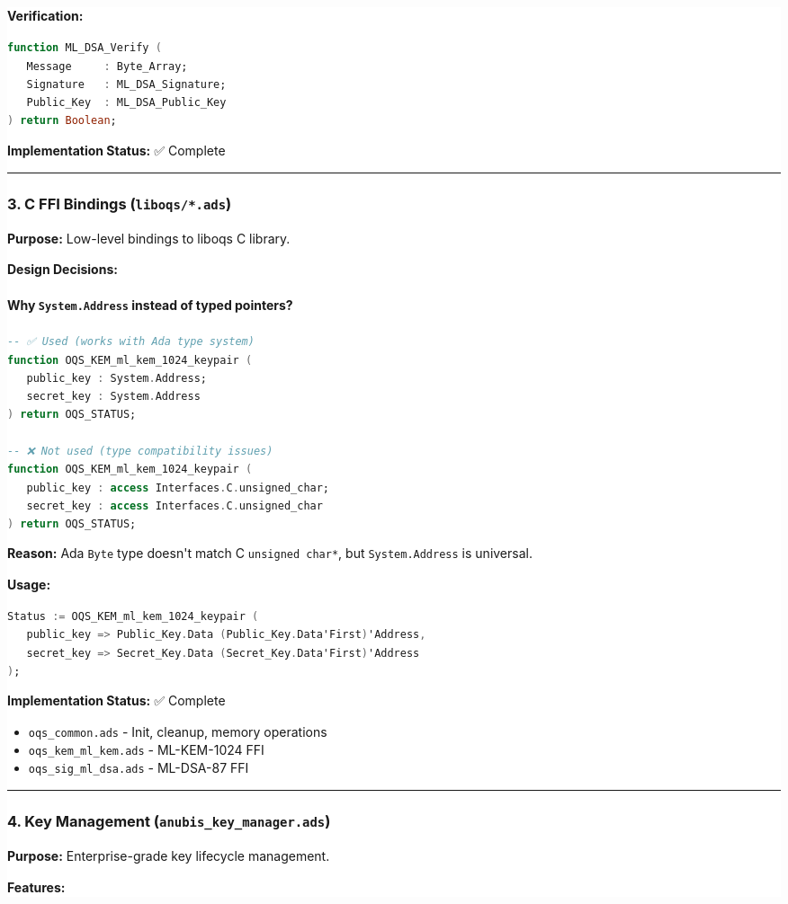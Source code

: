 **Verification:**
```ada
function ML_DSA_Verify (
   Message     : Byte_Array;
   Signature   : ML_DSA_Signature;
   Public_Key  : ML_DSA_Public_Key
) return Boolean;
```

**Implementation Status:** ✅ Complete

---

### 3. C FFI Bindings (`liboqs/*.ads`)

**Purpose:** Low-level bindings to liboqs C library.

**Design Decisions:**

#### Why `System.Address` instead of typed pointers?
```ada
-- ✅ Used (works with Ada type system)
function OQS_KEM_ml_kem_1024_keypair (
   public_key : System.Address;
   secret_key : System.Address
) return OQS_STATUS;

-- ❌ Not used (type compatibility issues)
function OQS_KEM_ml_kem_1024_keypair (
   public_key : access Interfaces.C.unsigned_char;
   secret_key : access Interfaces.C.unsigned_char
) return OQS_STATUS;
```

**Reason:** Ada `Byte` type doesn't match C `unsigned char*`, but `System.Address` is universal.

**Usage:**
```ada
Status := OQS_KEM_ml_kem_1024_keypair (
   public_key => Public_Key.Data (Public_Key.Data'First)'Address,
   secret_key => Secret_Key.Data (Secret_Key.Data'First)'Address
);
```

**Implementation Status:** ✅ Complete
- `oqs_common.ads` - Init, cleanup, memory operations
- `oqs_kem_ml_kem.ads` - ML-KEM-1024 FFI
- `oqs_sig_ml_dsa.ads` - ML-DSA-87 FFI

---

### 4. Key Management (`anubis_key_manager.ads`)

**Purpose:** Enterprise-grade key lifecycle management.

**Features:**
